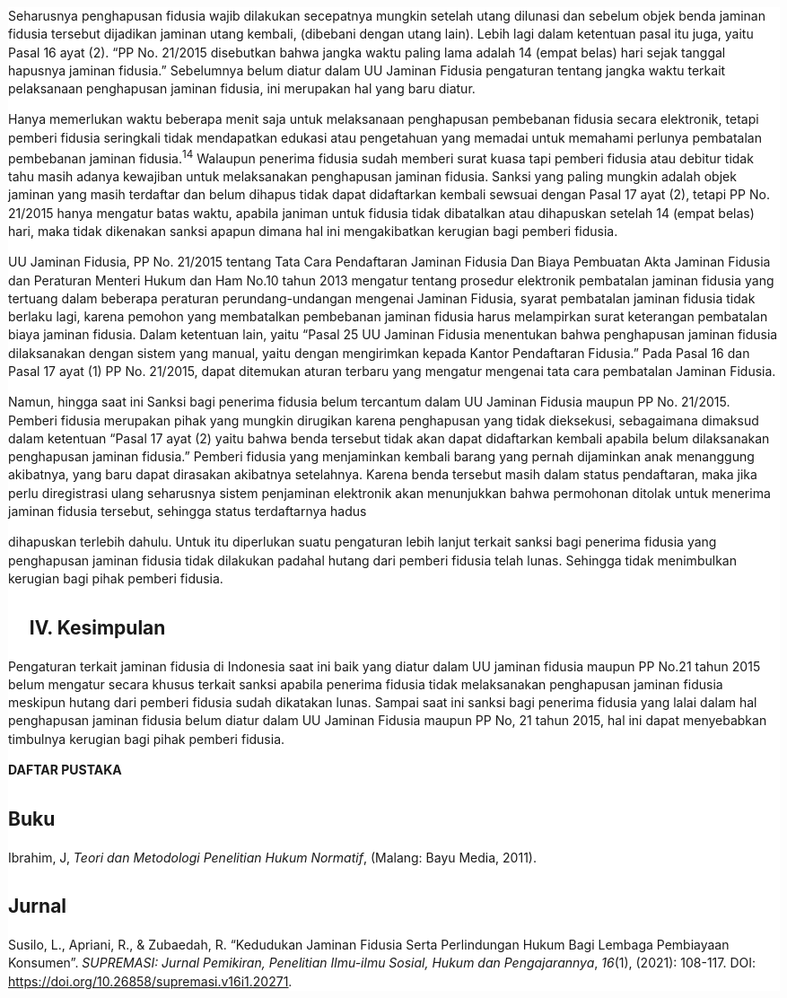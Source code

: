 <p><span class="font5">Seharusnya penghapusan fidusia wajib dilakukan secepatnya mungkin setelah utang dilunasi dan sebelum objek benda jaminan fidusia tersebut dijadikan jaminan utang kembali, (dibebani dengan utang lain). Lebih lagi dalam ketentuan pasal itu juga, yaitu Pasal 16 ayat (2). “PP No. 21/2015 disebutkan bahwa jangka waktu paling lama adalah 14 (empat belas) hari sejak tanggal hapusnya jaminan fidusia.” Sebelumnya belum diatur dalam UU Jaminan Fidusia pengaturan tentang jangka waktu terkait pelaksanaan penghapusan jaminan fidusia, ini merupakan hal yang baru diatur.</span></p>
<p><span class="font5">Hanya memerlukan waktu beberapa menit saja untuk melaksanaan penghapusan pembebanan fidusia secara elektronik, tetapi pemberi fidusia seringkali tidak mendapatkan edukasi atau pengetahuan yang memadai untuk memahami perlunya pembatalan pembebanan jaminan fidusia.<sup>14</sup> Walaupun penerima fidusia sudah memberi surat kuasa tapi pemberi fidusia atau debitur tidak tahu masih adanya kewajiban untuk melaksanakan penghapusan jaminan fidusia. Sanksi yang paling mungkin adalah objek jaminan yang masih terdaftar dan belum dihapus tidak dapat didaftarkan kembali sewsuai dengan Pasal 17 ayat (2), tetapi PP No. 21/2015 hanya mengatur batas waktu, apabila janiman untuk fidusia tidak dibatalkan atau dihapuskan setelah 14 (empat belas) hari, maka tidak dikenakan sanksi apapun dimana hal ini mengakibatkan kerugian bagi pemberi fidusia.</span></p>
<p><span class="font5">UU Jaminan Fidusia, PP No. 21/2015 tentang Tata Cara Pendaftaran Jaminan Fidusia Dan Biaya Pembuatan Akta Jaminan Fidusia dan Peraturan Menteri Hukum dan Ham No.10 tahun 2013 mengatur tentang prosedur elektronik pembatalan jaminan fidusia yang tertuang dalam beberapa peraturan perundang-undangan mengenai Jaminan Fidusia, syarat pembatalan jaminan fidusia tidak berlaku lagi, karena pemohon yang membatalkan pembebanan jaminan fidusia harus melampirkan surat keterangan pembatalan biaya jaminan fidusia. Dalam ketentuan lain, yaitu “Pasal 25 UU Jaminan Fidusia menentukan bahwa penghapusan jaminan fidusia dilaksanakan dengan sistem yang manual, yaitu dengan mengirimkan kepada Kantor Pendaftaran Fidusia.” Pada Pasal 16 dan Pasal 17 ayat (1) PP No. 21/2015, dapat ditemukan aturan terbaru yang mengatur mengenai tata cara pembatalan Jaminan Fidusia.</span></p>
<p><span class="font5">Namun, hingga saat ini Sanksi bagi penerima fidusia belum tercantum dalam UU Jaminan Fidusia maupun PP No. 21/2015. Pemberi fidusia merupakan pihak yang mungkin dirugikan karena penghapusan yang tidak dieksekusi, sebagaimana dimaksud dalam ketentuan “Pasal 17 ayat (2) yaitu bahwa benda tersebut tidak akan dapat didaftarkan kembali apabila belum dilaksanakan penghapusan jaminan fidusia.” Pemberi fidusia yang menjaminkan kembali barang yang pernah dijaminkan anak menanggung akibatnya, yang baru dapat dirasakan akibatnya setelahnya. Karena benda tersebut masih dalam status pendaftaran, maka jika perlu diregistrasi ulang seharusnya sistem penjaminan elektronik akan menunjukkan bahwa permohonan ditolak untuk menerima jaminan fidusia tersebut, sehingga status terdaftarnya hadus</span></p>
<p><span class="font5">dihapuskan terlebih dahulu. Untuk itu diperlukan suatu pengaturan lebih lanjut terkait sanksi bagi penerima fidusia yang penghapusan jaminan fidusia tidak dilakukan padahal hutang dari pemberi fidusia telah lunas. Sehingga tidak menimbulkan kerugian bagi pihak pemberi fidusia.</span></p>
<ul style="list-style:none;"><li>
<h2><a name="bookmark16"></a><span class="font1" style="font-weight:bold;"><a name="bookmark17"></a>IV. Kesimpulan</span></h2></li></ul>
<p><span class="font5">Pengaturan terkait jaminan fidusia di Indonesia saat ini baik yang diatur dalam UU jaminan fidusia maupun PP No.21 tahun 2015 belum mengatur secara khusus terkait sanksi apabila penerima fidusia tidak melaksanakan penghapusan jaminan fidusia meskipun hutang dari pemberi fidusia sudah dikatakan lunas. Sampai saat ini sanksi bagi penerima fidusia yang lalai dalam hal penghapusan jaminan fidusia belum diatur dalam UU Jaminan Fidusia maupun PP No, 21 tahun 2015, hal ini dapat menyebabkan timbulnya kerugian bagi pihak pemberi fidusia.</span></p>
<p><span class="font1" style="font-weight:bold;">DAFTAR PUSTAKA</span></p>
<h2><a name="bookmark18"></a><span class="font1" style="font-weight:bold;"><a name="bookmark19"></a>Buku</span></h2>
<p><span class="font5">Ibrahim, J, </span><span class="font5" style="font-style:italic;">Teori dan Metodologi Penelitian Hukum Normatif</span><span class="font5">, (Malang: Bayu Media, 2011).</span></p>
<h2><a name="bookmark20"></a><span class="font1" style="font-weight:bold;"><a name="bookmark21"></a>Jurnal</span></h2>
<p><span class="font5">Susilo, L., Apriani, R., &amp;&nbsp;Zubaedah, R. “Kedudukan Jaminan Fidusia Serta Perlindungan Hukum Bagi Lembaga Pembiayaan Konsumen”. </span><span class="font5" style="font-style:italic;">SUPREMASI: Jurnal Pemikiran, Penelitian Ilmu-ilmu Sosial, Hukum dan Pengajarannya</span><span class="font5">, </span><span class="font5" style="font-style:italic;">16</span><span class="font5">(1), (2021): 108-117. DOI: </span><a href="https://doi.org/10.26858/supremasi.v16i1.20271"><span class="font5" style="text-decoration:underline;">https://doi.org/10.26858/supremasi.v16i1.20271</span></a><span class="font5">.</span></p>